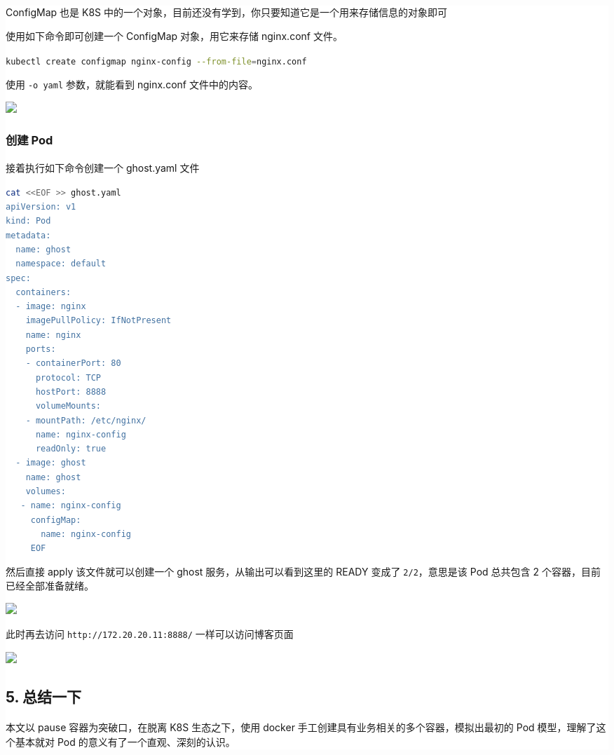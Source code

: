 ConfigMap 也是 K8S 中的一个对象，目前还没有学到，你只要知道它是一个用来存储信息的对象即可

使用如下命令即可创建一个 ConfigMap 对象，用它来存储 nginx.conf 文件。

```bash
kubectl create configmap nginx-config --from-file=nginx.conf
```

使用 `-o yaml` 参数，就能看到 nginx.conf 文件中的内容。

![](http://image.iswbm.com/image-20220127231810029.png)

### 创建 Pod

 接着执行如下命令创建一个 ghost.yaml 文件

```bash
cat <<EOF >> ghost.yaml
apiVersion: v1
kind: Pod
metadata:
  name: ghost
  namespace: default
spec:
  containers:
  - image: nginx
    imagePullPolicy: IfNotPresent
    name: nginx
    ports:
    - containerPort: 80
      protocol: TCP
      hostPort: 8888
      volumeMounts:
    - mountPath: /etc/nginx/
      name: nginx-config
      readOnly: true
  - image: ghost
    name: ghost
    volumes:
   - name: nginx-config
     configMap:
       name: nginx-config
     EOF
```

然后直接 apply 该文件就可以创建一个 ghost 服务，从输出可以看到这里的 READY 变成了 `2/2`，意思是该 Pod 总共包含 2 个容器，目前已经全部准备就绪。

![](http://image.iswbm.com/image-20220127232134367.png)

此时再去访问 `http://172.20.20.11:8888/` 一样可以访问博客页面

![](http://image.iswbm.com/image-20220127223816227.png)

## 5. 总结一下

本文以 pause 容器为突破口，在脱离 K8S 生态之下，使用 docker 手工创建具有业务相关的多个容器，模拟出最初的 Pod 模型，理解了这个基本就对 Pod 的意义有了一个直观、深刻的认识。 
